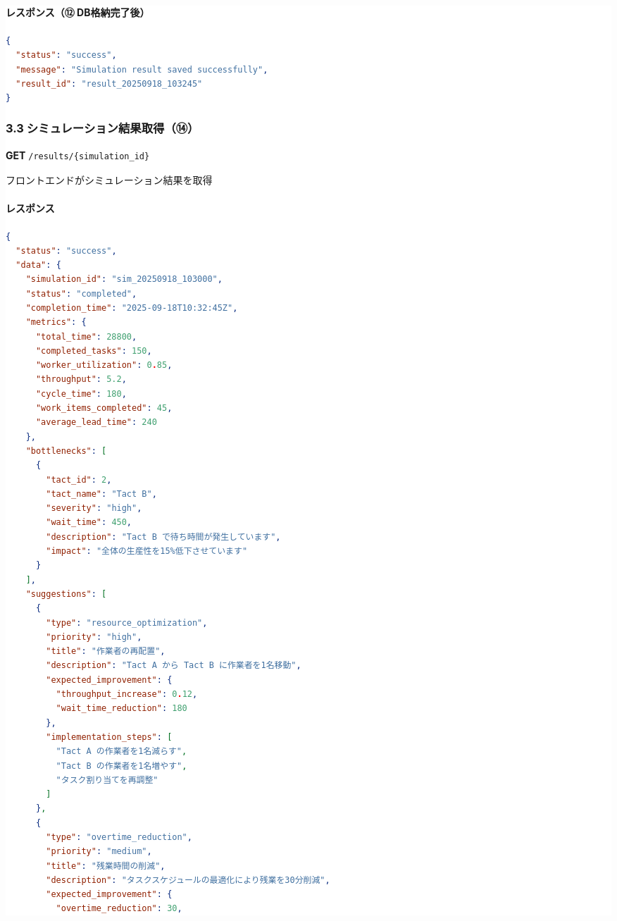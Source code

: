 #### レスポンス（⑫ DB格納完了後）
```json
{
  "status": "success",
  "message": "Simulation result saved successfully",
  "result_id": "result_20250918_103245"
}
```

### 3.3 シミュレーション結果取得（⑭）
**GET** `/results/{simulation_id}`

フロントエンドがシミュレーション結果を取得

#### レスポンス
```json
{
  "status": "success",
  "data": {
    "simulation_id": "sim_20250918_103000",
    "status": "completed",
    "completion_time": "2025-09-18T10:32:45Z",
    "metrics": {
      "total_time": 28800,
      "completed_tasks": 150,
      "worker_utilization": 0.85,
      "throughput": 5.2,
      "cycle_time": 180,
      "work_items_completed": 45,
      "average_lead_time": 240
    },
    "bottlenecks": [
      {
        "tact_id": 2,
        "tact_name": "Tact B",
        "severity": "high",
        "wait_time": 450,
        "description": "Tact B で待ち時間が発生しています",
        "impact": "全体の生産性を15%低下させています"
      }
    ],
    "suggestions": [
      {
        "type": "resource_optimization",
        "priority": "high",
        "title": "作業者の再配置",
        "description": "Tact A から Tact B に作業者を1名移動",
        "expected_improvement": {
          "throughput_increase": 0.12,
          "wait_time_reduction": 180
        },
        "implementation_steps": [
          "Tact A の作業者を1名減らす",
          "Tact B の作業者を1名増やす",
          "タスク割り当てを再調整"
        ]
      },
      {
        "type": "overtime_reduction",
        "priority": "medium",
        "title": "残業時間の削減",
        "description": "タスクスケジュールの最適化により残業を30分削減",
        "expected_improvement": {
          "overtime_reduction": 30,
```